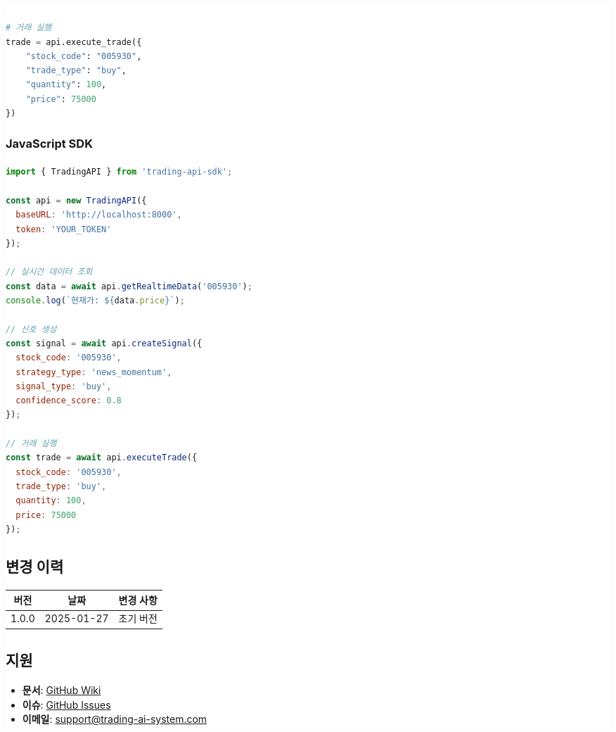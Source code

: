 ```python

# 거래 실행
trade = api.execute_trade({
    "stock_code": "005930",
    "trade_type": "buy",
    "quantity": 100,
    "price": 75000
})
```

### JavaScript SDK

```javascript
import { TradingAPI } from 'trading-api-sdk';

const api = new TradingAPI({
  baseURL: 'http://localhost:8000',
  token: 'YOUR_TOKEN'
});

// 실시간 데이터 조회
const data = await api.getRealtimeData('005930');
console.log(`현재가: ${data.price}`);

// 신호 생성
const signal = await api.createSignal({
  stock_code: '005930',
  strategy_type: 'news_momentum',
  signal_type: 'buy',
  confidence_score: 0.8
});

// 거래 실행
const trade = await api.executeTrade({
  stock_code: '005930',
  trade_type: 'buy',
  quantity: 100,
  price: 75000
});
```

## 변경 이력

| 버전 | 날짜 | 변경 사항 |
|------|------|-----------|
| 1.0.0 | 2025-01-27 | 초기 버전 |

## 지원

- **문서**: [GitHub Wiki](https://github.com/your-org/trading-ai-system/wiki)
- **이슈**: [GitHub Issues](https://github.com/your-org/trading-ai-system/issues)
- **이메일**: support@trading-ai-system.com 